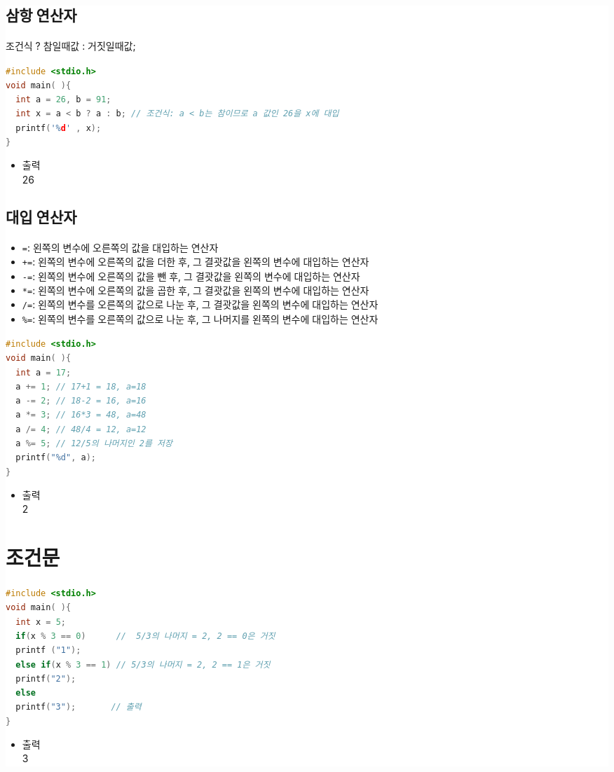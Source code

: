 
## 삼항 연산자
조건식 ? 참일때값 : 거짓일때값;

```c
#include <stdio.h>
void main( ){
  int a = 26, b = 91;
  int x = a < b ? a : b; // 조건식: a < b는 참이므로 a 값인 26을 x에 대입
  printf('%d' , x); 
}
```
- 출력  
26


## 대입 연산자
- `=`: 왼쪽의 변수에 오른쪽의 값을 대입하는 연산자
- `+=`: 왼쪽의 변수에 오른쪽의 값을 더한 후, 그 결괏값을 왼쪽의 변수에 대입하는 연산자
- `-=`: 왼쪽의 변수에 오른쪽의 값을 뺀 후, 그 결괏값을 왼쪽의 변수에 대입하는 연산자
- `*=`: 왼쪽의 변수에 오른쪽의 값을 곱한 후, 그 결괏값을 왼쪽의 변수에 대입하는 연산자
- `/=`: 왼쪽의 변수를 오른쪽의 값으로 나눈 후, 그 결괏값을 왼쪽의 변수에 대입하는 연산자
- `%=`: 왼쪽의 변수를 오른쪽의 값으로 나눈 후, 그 나머지를 왼쪽의 변수에 대입하는 연산자 

```c
#include <stdio.h>
void main( ){
  int a = 17;
  a += 1; // 17+1 = 18, a=18
  a -= 2; // 18-2 = 16, a=16
  a *= 3; // 16*3 = 48, a=48
  a /= 4; // 48/4 = 12, a=12
  a %= 5; // 12/5의 나머지인 2를 저장
  printf("%d", a); 
}
```
- 출력  
2


# 조건문
```c
#include <stdio.h>
void main( ){
  int x = 5;
  if(x % 3 == 0)      //  5/3의 나머지 = 2, 2 == 0은 거짓
  printf ("1");
  else if(x % 3 == 1) // 5/3의 나머지 = 2, 2 == 1은 거짓
  printf("2");
  else
  printf("3");       // 출력
}
```
- 출력  
3
